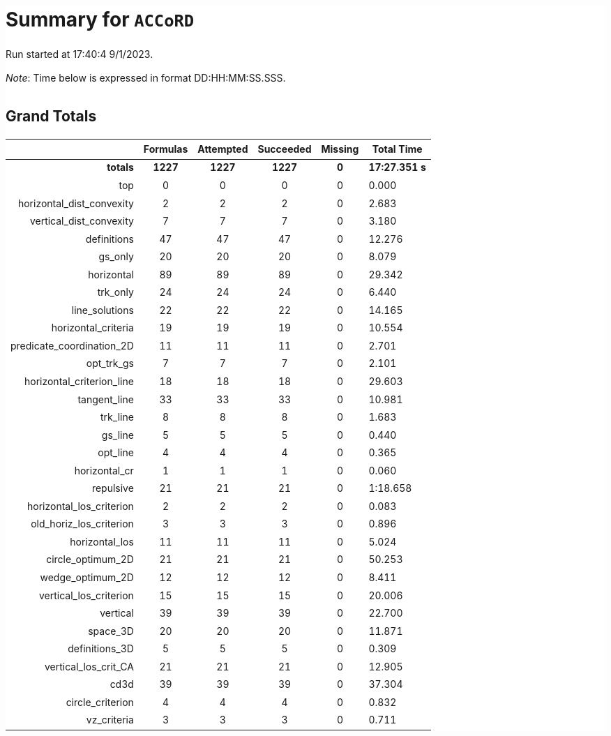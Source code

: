 # Summary for `ACCoRD`
Run started at 17:40:4 9/1/2023.

_Note_: Time below is expressed in format DD:HH:MM:SS.SSS.
## Grand Totals 
|            | Formulas | Attempted | Succeeded | Missing | Total Time |
| ---:       | :---:    | :---:     | :---:     | :---:   | ---        |
| **totals** | **1227**   | **1227**    | **1227**    | **0**  | **17:27.351 s**   |
|top|0|0|0|0|0.000|
|horizontal_dist_convexity|2|2|2|0|2.683|
|vertical_dist_convexity|7|7|7|0|3.180|
|definitions|47|47|47|0|12.276|
|gs_only|20|20|20|0|8.079|
|horizontal|89|89|89|0|29.342|
|trk_only|24|24|24|0|6.440|
|line_solutions|22|22|22|0|14.165|
|horizontal_criteria|19|19|19|0|10.554|
|predicate_coordination_2D|11|11|11|0|2.701|
|opt_trk_gs|7|7|7|0|2.101|
|horizontal_criterion_line|18|18|18|0|29.603|
|tangent_line|33|33|33|0|10.981|
|trk_line|8|8|8|0|1.683|
|gs_line|5|5|5|0|0.440|
|opt_line|4|4|4|0|0.365|
|horizontal_cr|1|1|1|0|0.060|
|repulsive|21|21|21|0|1:18.658|
|horizontal_los_criterion|2|2|2|0|0.083|
|old_horiz_los_criterion|3|3|3|0|0.896|
|horizontal_los|11|11|11|0|5.024|
|circle_optimum_2D|21|21|21|0|50.253|
|wedge_optimum_2D|12|12|12|0|8.411|
|vertical_los_criterion|15|15|15|0|20.006|
|vertical|39|39|39|0|22.700|
|space_3D|20|20|20|0|11.871|
|definitions_3D|5|5|5|0|0.309|
|vertical_los_crit_CA|21|21|21|0|12.905|
|cd3d|39|39|39|0|37.304|
|circle_criterion|4|4|4|0|0.832|
|vz_criteria|3|3|3|0|0.711|